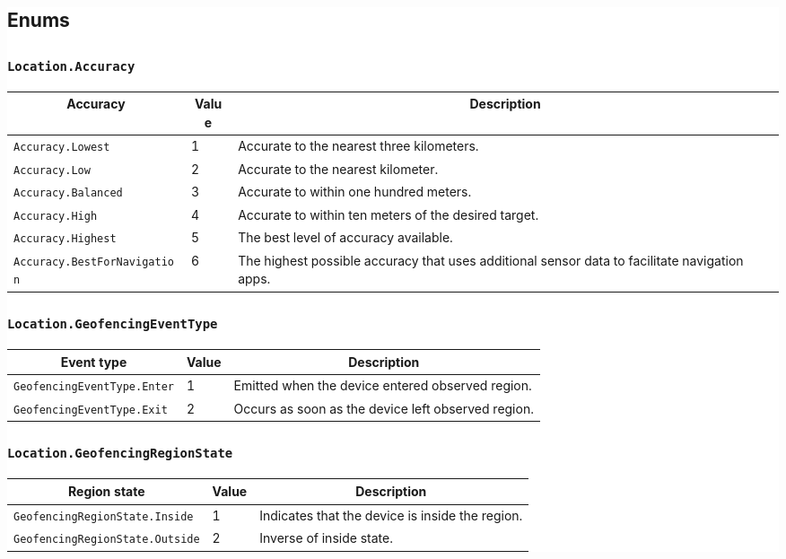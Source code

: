 ## Enums

### `Location.Accuracy`

| Accuracy                     | Value | Description                                                                                   |
| ---------------------------- | ----- | --------------------------------------------------------------------------------------------- |
| `Accuracy.Lowest`            |   1   | Accurate to the nearest three kilometers.                                                     |
| `Accuracy.Low`               |   2   | Accurate to the nearest kilometer.                                                            |
| `Accuracy.Balanced`          |   3   | Accurate to within one hundred meters.                                                        |
| `Accuracy.High`              |   4   | Accurate to within ten meters of the desired target.                                          |
| `Accuracy.Highest`           |   5   | The best level of accuracy available.                                                         |
| `Accuracy.BestForNavigation` |   6   | The highest possible accuracy that uses additional sensor data to facilitate navigation apps. |

### `Location.GeofencingEventType`

| Event type                  | Value | Description                                        |
| --------------------------- | ----- | -------------------------------------------------- |
| `GeofencingEventType.Enter` |   1   | Emitted when the device entered observed region.   |
| `GeofencingEventType.Exit`  |   2   | Occurs as soon as the device left observed region. |

### `Location.GeofencingRegionState`

| Region state                    | Value | Description                                     |
| ------------------------------- | ----- | ----------------------------------------------- |
| `GeofencingRegionState.Inside`  |   1   | Indicates that the device is inside the region. |
| `GeofencingRegionState.Outside` |   2   | Inverse of inside state.                        |
